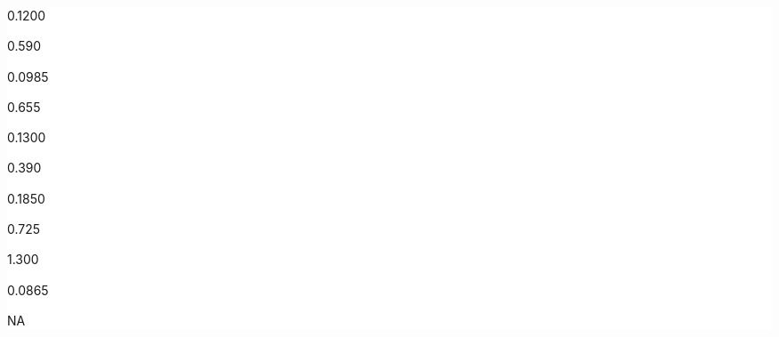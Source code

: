 <td style="text-align:right;">

0.1200

</td>

<td style="text-align:right;">

0.590

</td>

<td style="text-align:right;">

0.0985

</td>

<td style="text-align:right;">

0.655

</td>

<td style="text-align:right;">

0.1300

</td>

<td style="text-align:right;">

0.390

</td>

<td style="text-align:right;">

0.1850

</td>

<td style="text-align:right;">

0.725

</td>

<td style="text-align:right;">

1.300

</td>

<td style="text-align:right;">

0.0865

</td>

<td style="text-align:right;">

NA

</td>
